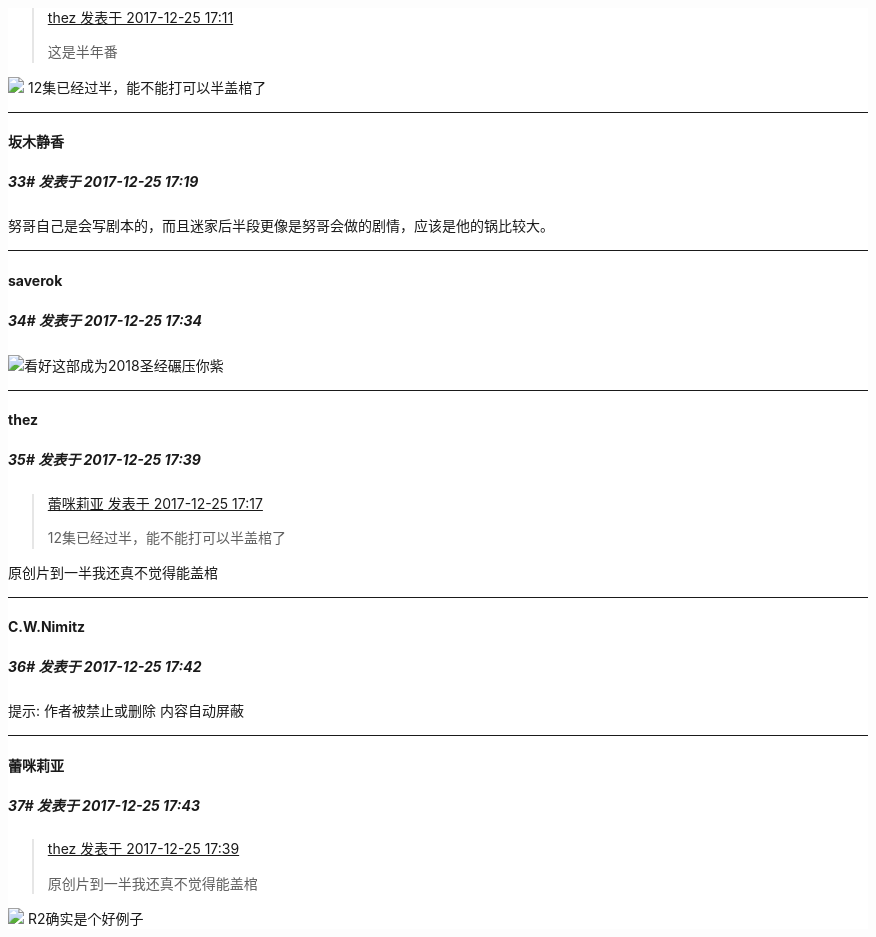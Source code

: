 
<blockquote><a href="httphttps://bbs.saraba1st.com/2b/forum.php?mod=redirect&amp;goto=findpost&amp;pid=38075445&amp;ptid=1571184" target="_blank">thez 发表于 2017-12-25 17:11</a>

这是半年番</blockquote>
<img src="https://static.saraba1st.com/image/smiley/face2017/065.png" referrerpolicy="no-referrer"> 12集已经过半，能不能打可以半盖棺了


-----

####  坂木静香  
##### 33#       发表于 2017-12-25 17:19


努哥自己是会写剧本的，而且迷家后半段更像是努哥会做的剧情，应该是他的锅比较大。


-----

####  saverok  
##### 34#       发表于 2017-12-25 17:34


<img src="https://static.saraba1st.com/image/smiley/face2017/067.png" referrerpolicy="no-referrer">看好这部成为2018圣经碾压你紫


-----

####  thez  
##### 35#       发表于 2017-12-25 17:39


<blockquote><a href="httphttps://bbs.saraba1st.com/2b/forum.php?mod=redirect&amp;goto=findpost&amp;pid=38075486&amp;ptid=1571184" target="_blank">蕾咪莉亚 发表于 2017-12-25 17:17</a>

12集已经过半，能不能打可以半盖棺了</blockquote>
原创片到一半我还真不觉得能盖棺


-----

####  C.W.Nimitz  
##### 36#       发表于 2017-12-25 17:42

提示: 作者被禁止或删除 内容自动屏蔽


-----

####  蕾咪莉亚  
##### 37#       发表于 2017-12-25 17:43


<blockquote><a href="httphttps://bbs.saraba1st.com/2b/forum.php?mod=redirect&amp;goto=findpost&amp;pid=38075668&amp;ptid=1571184" target="_blank">thez 发表于 2017-12-25 17:39</a>

原创片到一半我还真不觉得能盖棺</blockquote>
<img src="https://static.saraba1st.com/image/smiley/face2017/001.png" referrerpolicy="no-referrer"> R2确实是个好例子
